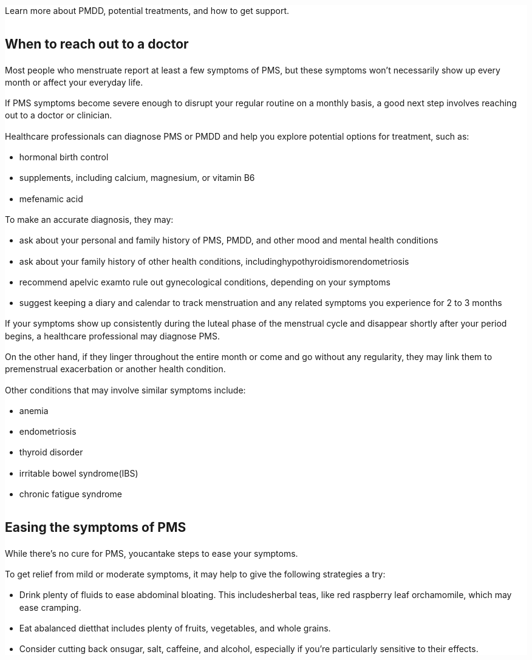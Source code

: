 Learn more about PMDD, potential treatments, and how to get support.

## When to reach out to a doctor

Most people who menstruate report at least a few symptoms of PMS, but these symptoms won’t necessarily show up every month or affect your everyday life.

If PMS symptoms become severe enough to disrupt your regular routine on a monthly basis, a good next step involves reaching out to a doctor or clinician.

Healthcare professionals can diagnose PMS or PMDD and help you explore potential options for treatment, such as:

* hormonal birth control

* supplements, including calcium, magnesium, or vitamin B6

* mefenamic acid

To make an accurate diagnosis, they may:

* ask about your personal and family history of PMS, PMDD, and other mood and mental health conditions

* ask about your family history of other health conditions, includinghypothyroidismorendometriosis

* recommend apelvic examto rule out gynecological conditions, depending on your symptoms

* suggest keeping a diary and calendar to track menstruation and any related symptoms you experience for 2 to 3 months

If your symptoms show up consistently during the luteal phase of the menstrual cycle and disappear shortly after your period begins, a healthcare professional may diagnose PMS.

On the other hand, if they linger throughout the entire month or come and go without any regularity, they may link them to premenstrual exacerbation or another health condition.

Other conditions that may involve similar symptoms include:

* anemia

* endometriosis

* thyroid disorder

* irritable bowel syndrome(IBS)

* chronic fatigue syndrome

## Easing the symptoms of PMS

While there’s no cure for PMS, youcantake steps to ease your symptoms.

To get relief from mild or moderate symptoms, it may help to give the following strategies a try:

* Drink plenty of fluids to ease abdominal bloating. This includesherbal teas, like red raspberry leaf orchamomile, which may ease cramping.

* Eat abalanced dietthat includes plenty of fruits, vegetables, and whole grains.

* Consider cutting back onsugar, salt, caffeine, and alcohol, especially if you’re particularly sensitive to their effects.
